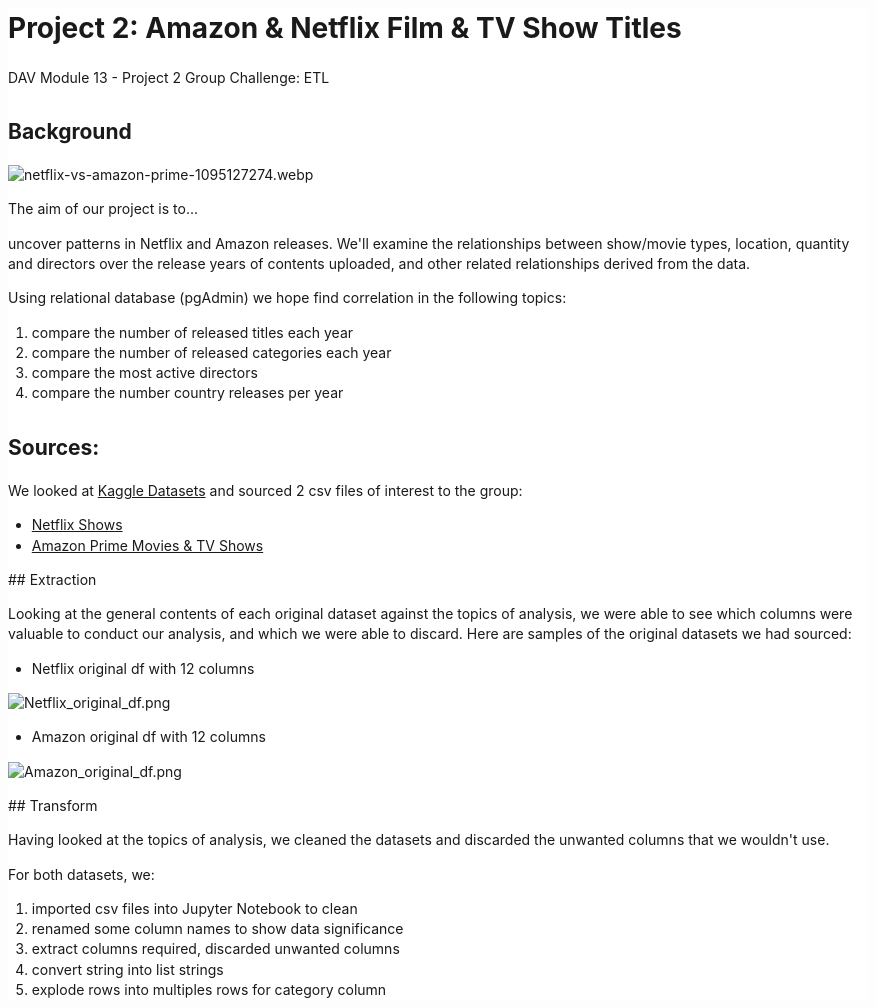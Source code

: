 # Project 2: Amazon & Netflix Film & TV Show Titles
DAV Module 13 - Project 2 Group Challenge: ETL

## Background 

![netflix-vs-amazon-prime-1095127274.webp](Images/netflix-vs-amazon-prime-1095127274.webp)



The aim of our project is to...

uncover patterns in Netflix and Amazon releases. We'll examine the relationships between show/movie types, location, quantity and directors over the release years of contents uploaded, and other related relationships derived from the data.

Using relational database (pgAdmin) we hope find correlation in the following topics:
1. compare the number of released titles each year
2. compare the number of released categories each year
3. compare the most active directors
4. compare the number country releases per year


## Sources:

We looked at [Kaggle Datasets](https://www.kaggle.com/datasets/) and sourced 2 csv files of interest to the group:
* [Netflix Shows](https://www.kaggle.com/datasets/shivamb/netflix-shows)
* [Amazon Prime Movies & TV Shows](https://www.kaggle.com/datasets/shivamb/amazon-prime-movies-and-tv-shows)



## Extraction

Looking at the general contents of each original dataset against the topics of analysis, we were able to see which columns were valuable to conduct our analysis, and which we were able to discard. Here are samples of the original datasets we had sourced:

* Netflix original df with 12 columns

![Netflix_original_df.png](Images/Netflix_original_df.png)

* Amazon original df with 12 columns

![Amazon_original_df.png](Images/Amazon_original_df.png)


## Transform

Having looked at the topics of analysis, we cleaned the datasets and discarded the unwanted columns that we wouldn't use.

For both datasets, we:
1. imported csv files into Jupyter Notebook to clean
2. renamed some column names to show data significance
3. extract columns required, discarded unwanted columns
4. convert string into list strings
5. explode rows into multiples rows for category column
